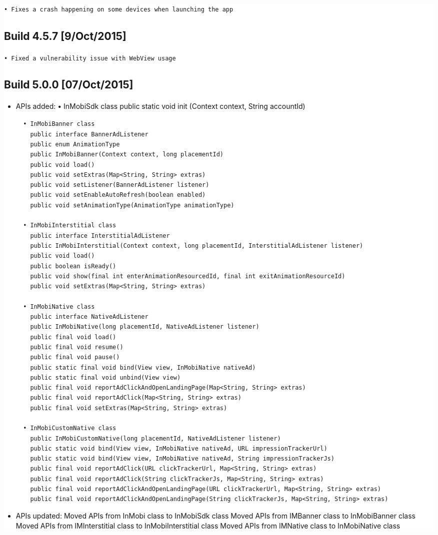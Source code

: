     • Fixes a crash happening on some devices when launching the app

## Build 4.5.7 [9/Oct/2015]

    • Fixed a vulnerability issue with WebView usage

## Build 5.0.0 [07/Oct/2015]

- APIs added:
        • InMobiSdk class
          public static void init (Context context, String accountId)

        • InMobiBanner class
          public interface BannerAdListener
          public enum AnimationType
          public InMobiBanner(Context context, long placementId)
          public void load()
          public void setExtras(Map<String, String> extras)
          public void setListener(BannerAdListener listener)
          public void setEnableAutoRefresh(boolean enabled)
          public void setAnimationType(AnimationType animationType)

        • InMobiInterstitial class
          public interface InterstitialAdListener
          public InMobiInterstitial(Context context, long placementId, InterstitialAdListener listener)
          public void load()
          public boolean isReady()
          public void show(final int enterAnimationResourcedId, final int exitAnimationResourceId)
          public void setExtras(Map<String, String> extras)

        • InMobiNative class
          public interface NativeAdListener
          public InMobiNative(long placementId, NativeAdListener listener)
          public final void load()
          public final void resume()
          public final void pause()
          public static final void bind(View view, InMobiNative nativeAd)
          public static final void unbind(View view)
          public final void reportAdClickAndOpenLandingPage(Map<String, String> extras)
          public final void reportAdClick(Map<String, String> extras)
          public final void setExtras(Map<String, String> extras)

        • InMobiCustomNative class
          public InMobiCustomNative(long placementId, NativeAdListener listener)
          public static void bind(View view, InMobiNative nativeAd, URL impressionTrackerUrl)
          public static void bind(View view, InMobiNative nativeAd, String impressionTrackerJs)
          public final void reportAdClick(URL clickTrackerUrl, Map<String, String> extras)
          public final void reportAdClick(String clickTrackerJs, Map<String, String> extras)
          public final void reportAdClickAndOpenLandingPage(URL clickTrackerUrl, Map<String, String> extras)
          public final void reportAdClickAndOpenLandingPage(String clickTrackerJs, Map<String, String> extras)

- APIs updated:
          Moved APIs from InMobi class to InMobiSdk class
          Moved APIs from IMBanner class to InMobiBanner class
          Moved APIs from IMInterstitial class to InMobiInterstitial class
          Moved APIs from IMNative class to InMobiNative class
